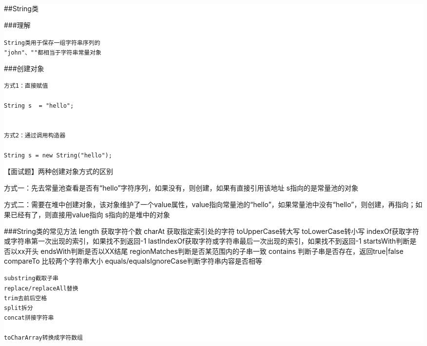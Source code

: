 	
	


##String类


###理解

	String类用于保存一组字符串序列的
	"john"、""都相当于字符串常量对象
	


###创建对象

	方式1：直接赋值
	
	String s  = "hello";
	
	
	方式2：通过调用构造器
	
	String s = new String("hello");




	
【面试题】两种创建对象方式的区别

方式一：先去常量池查看是否有“hello”字符序列，如果没有，则创建，如果有直接引用该地址
		s指向的是常量池的对象

方式二：需要在堆中创建对象，该对象维护了一个value属性，value指向常量池的“hello”，如果常量池中没有“hello”，则创建，再指向；如果已经有了，则直接用value指向
		s指向的是堆中的对象




###String类的常见方法
	length 获取字符个数
	charAt 获取指定索引处的字符
	toUpperCase转大写
	toLowerCase转小写
	indexOf获取字符或字符串第一次出现的索引，如果找不到返回-1
	lastIndexOf获取字符或字符串最后一次出现的索引，如果找不到返回-1
	startsWith判断是否以xx开头
	endsWith判断是否以XX结尾
	regionMatches判断是否某范围内的子串一致
	contains 判断子串是否存在，返回true|false
	compareTo 比较两个字符串大小
	equals/equalsIgnoreCase判断字符串内容是否相等
	
	substring截取子串
	replace/replaceAll替换
	trim去前后空格
	split拆分
	concat拼接字符串
	
	toCharArray转换成字符数组
	
	
	
